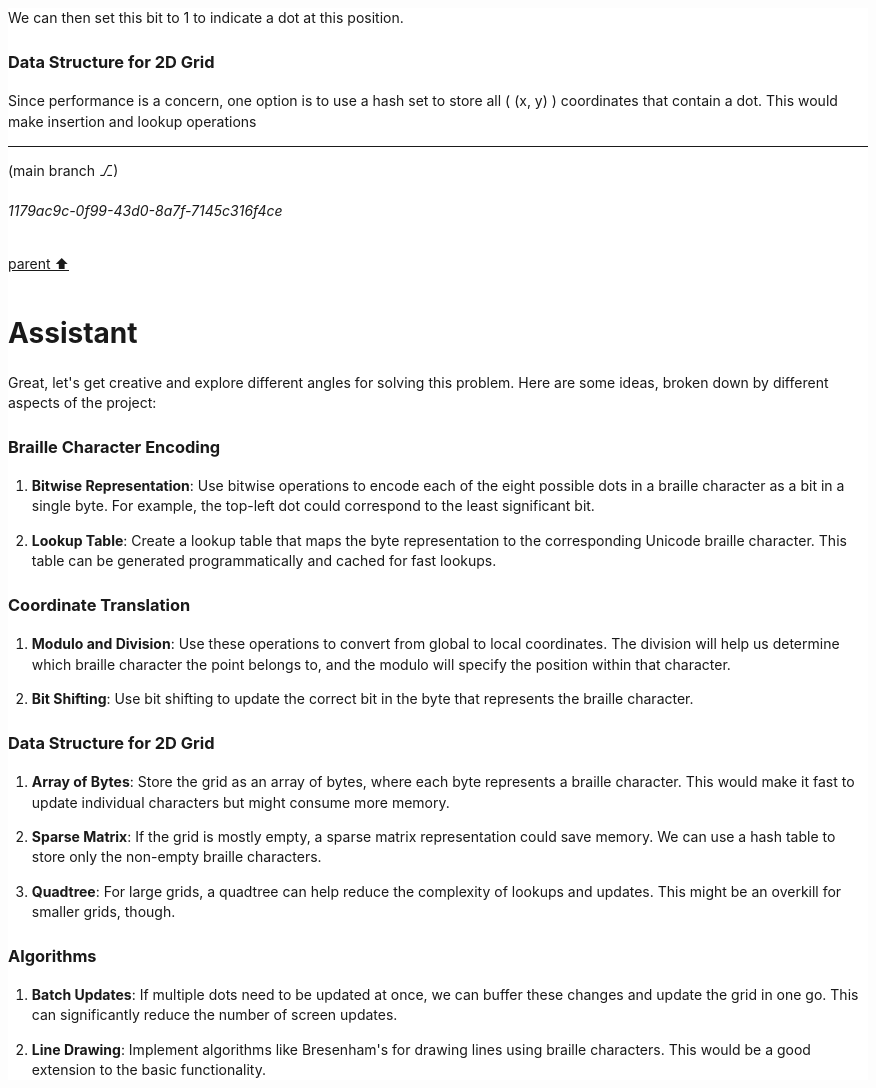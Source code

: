 We can then set this bit to 1 to indicate a dot at this position.

### Data Structure for 2D Grid

Since performance is a concern, one option is to use a hash set to store all \( (x, y) \) coordinates that contain a dot. This would make insertion and lookup operations

---

(main branch ⎇)
###### 1179ac9c-0f99-43d0-8a7f-7145c316f4ce
[parent ⬆️](#aaa2ab0e-08f2-46a3-9747-0e3045469684)
# Assistant

Great, let's get creative and explore different angles for solving this problem. Here are some ideas, broken down by different aspects of the project:

### Braille Character Encoding

1. **Bitwise Representation**: Use bitwise operations to encode each of the eight possible dots in a braille character as a bit in a single byte. For example, the top-left dot could correspond to the least significant bit.

2. **Lookup Table**: Create a lookup table that maps the byte representation to the corresponding Unicode braille character. This table can be generated programmatically and cached for fast lookups.

### Coordinate Translation

1. **Modulo and Division**: Use these operations to convert from global to local coordinates. The division will help us determine which braille character the point belongs to, and the modulo will specify the position within that character.

2. **Bit Shifting**: Use bit shifting to update the correct bit in the byte that represents the braille character.

### Data Structure for 2D Grid

1. **Array of Bytes**: Store the grid as an array of bytes, where each byte represents a braille character. This would make it fast to update individual characters but might consume more memory.

2. **Sparse Matrix**: If the grid is mostly empty, a sparse matrix representation could save memory. We can use a hash table to store only the non-empty braille characters.

3. **Quadtree**: For large grids, a quadtree can help reduce the complexity of lookups and updates. This might be an overkill for smaller grids, though.

### Algorithms

1. **Batch Updates**: If multiple dots need to be updated at once, we can buffer these changes and update the grid in one go. This can significantly reduce the number of screen updates.

2. **Line Drawing**: Implement algorithms like Bresenham's for drawing lines using braille characters. This would be a good extension to the basic functionality.

